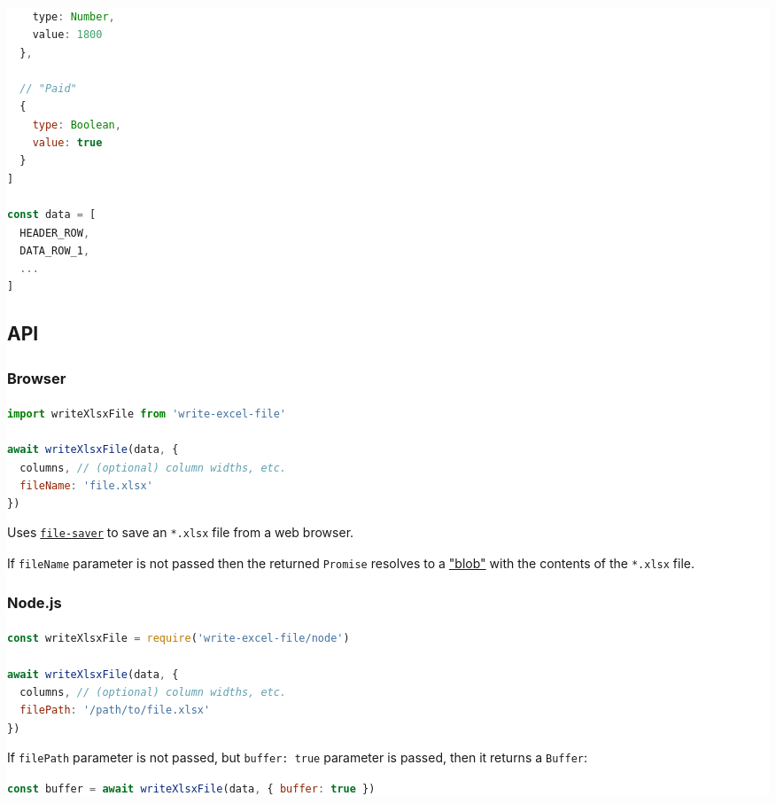 ```js
    type: Number,
    value: 1800
  },

  // "Paid"
  {
    type: Boolean,
    value: true
  }
]

const data = [
  HEADER_ROW,
  DATA_ROW_1,
  ...
]
```

## API

### Browser

```js
import writeXlsxFile from 'write-excel-file'

await writeXlsxFile(data, {
  columns, // (optional) column widths, etc.
  fileName: 'file.xlsx'
})
```

Uses [`file-saver`](https://www.npmjs.com/package/file-saver) to save an `*.xlsx` file from a web browser.

If `fileName` parameter is not passed then the returned `Promise` resolves to a ["blob"](https://github.com/egeriis/zipcelx/issues/68) with the contents of the `*.xlsx` file.

### Node.js

```js
const writeXlsxFile = require('write-excel-file/node')

await writeXlsxFile(data, {
  columns, // (optional) column widths, etc.
  filePath: '/path/to/file.xlsx'
})
```

If `filePath` parameter is not passed, but `buffer: true` parameter is passed, then it returns a `Buffer`:

```js
const buffer = await writeXlsxFile(data, { buffer: true })
```
